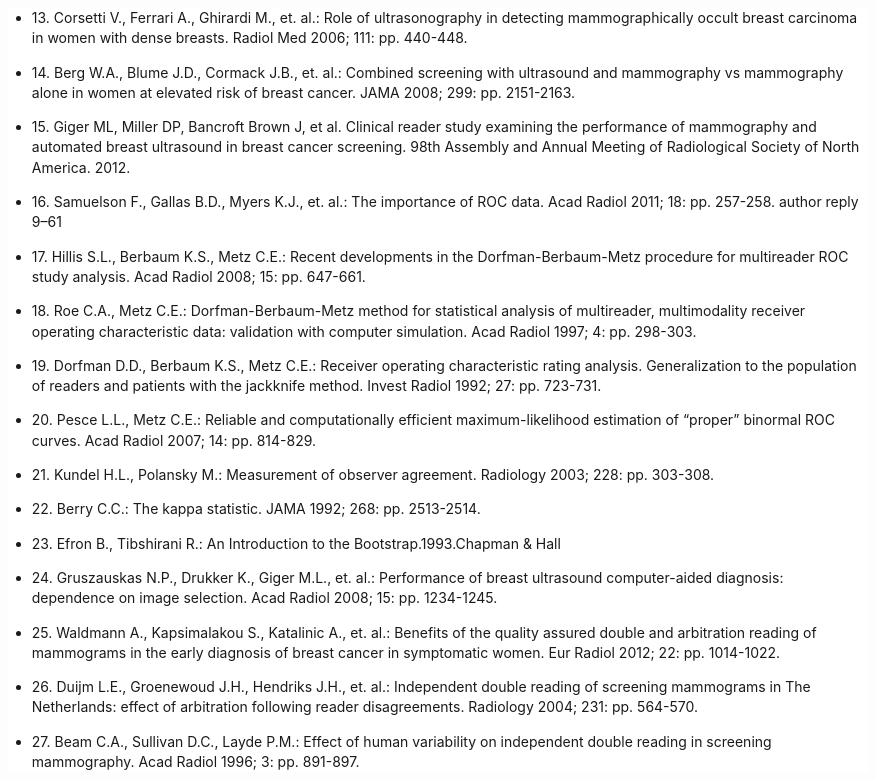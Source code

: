 
- 13\. Corsetti V., Ferrari A., Ghirardi M., et. al.: Role of ultrasonography in detecting mammographically occult breast carcinoma in women with dense breasts. Radiol Med 2006; 111: pp. 440-448.


- 14\. Berg W.A., Blume J.D., Cormack J.B., et. al.: Combined screening with ultrasound and mammography vs mammography alone in women at elevated risk of breast cancer. JAMA 2008; 299: pp. 2151-2163.


- 15\.  Giger ML, Miller DP, Bancroft Brown J, et al. Clinical reader study examining the performance of mammography and automated breast ultrasound in breast cancer screening. 98th Assembly and Annual Meeting of Radiological Society of North America. 2012.


- 16\. Samuelson F., Gallas B.D., Myers K.J., et. al.: The importance of ROC data. Acad Radiol 2011; 18: pp. 257-258. author reply 9–61


- 17\. Hillis S.L., Berbaum K.S., Metz C.E.: Recent developments in the Dorfman-Berbaum-Metz procedure for multireader ROC study analysis. Acad Radiol 2008; 15: pp. 647-661.


- 18\. Roe C.A., Metz C.E.: Dorfman-Berbaum-Metz method for statistical analysis of multireader, multimodality receiver operating characteristic data: validation with computer simulation. Acad Radiol 1997; 4: pp. 298-303.


- 19\. Dorfman D.D., Berbaum K.S., Metz C.E.: Receiver operating characteristic rating analysis. Generalization to the population of readers and patients with the jackknife method. Invest Radiol 1992; 27: pp. 723-731.


- 20\. Pesce L.L., Metz C.E.: Reliable and computationally efficient maximum-likelihood estimation of “proper” binormal ROC curves. Acad Radiol 2007; 14: pp. 814-829.


- 21\. Kundel H.L., Polansky M.: Measurement of observer agreement. Radiology 2003; 228: pp. 303-308.


- 22\. Berry C.C.: The kappa statistic. JAMA 1992; 268: pp. 2513-2514.


- 23\. Efron B., Tibshirani R.: An Introduction to the Bootstrap.1993.Chapman & Hall


- 24\. Gruszauskas N.P., Drukker K., Giger M.L., et. al.: Performance of breast ultrasound computer-aided diagnosis: dependence on image selection. Acad Radiol 2008; 15: pp. 1234-1245.


- 25\. Waldmann A., Kapsimalakou S., Katalinic A., et. al.: Benefits of the quality assured double and arbitration reading of mammograms in the early diagnosis of breast cancer in symptomatic women. Eur Radiol 2012; 22: pp. 1014-1022.


- 26\. Duijm L.E., Groenewoud J.H., Hendriks J.H., et. al.: Independent double reading of screening mammograms in The Netherlands: effect of arbitration following reader disagreements. Radiology 2004; 231: pp. 564-570.


- 27\. Beam C.A., Sullivan D.C., Layde P.M.: Effect of human variability on independent double reading in screening mammography. Acad Radiol 1996; 3: pp. 891-897.
